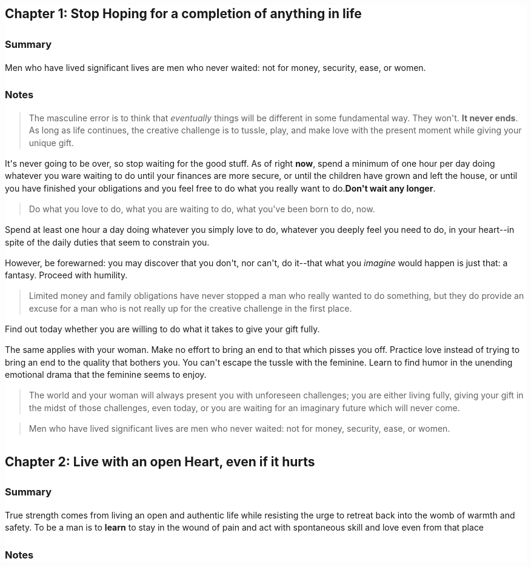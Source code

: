 ## Chapter 1: Stop Hoping for a completion of anything in life

### Summary

Men who have lived significant lives are men who never waited: not for money, security, ease, or women.

### Notes

> The masculine error is to think that *eventually* things will be different in some fundamental way. They won't. **It never ends**. As long as life continues, the creative challenge is to tussle, play, and make love with the present moment while giving your unique gift.

It's never going to be over, so stop waiting for the good stuff. As of right **now**, spend a minimum of one hour per day doing whatever you ware waiting to do until your finances are more secure, or until the children have grown and left the house, or until you have finished your obligations and you feel free to do what you really want to do.**Don't wait any longer**.

> Do what you love to do, what you are waiting to do, what you've been born to do, now.

Spend at least one hour a day doing whatever you simply love to do, whatever you deeply feel you need to do, in your heart--in spite of the daily duties that seem to constrain you.

However, be forewarned: you may discover that you don't, nor can't, do it--that what you *imagine* would happen is just that: a fantasy. Proceed with humility.

> Limited money and family obligations have never stopped a man who really wanted to do something, but they do provide an excuse for a man who is not really up for the creative challenge in the first place.

Find out today whether you are willing to do what it takes to give your gift fully.

The same applies with your woman. Make no effort to bring an end to that which pisses you off. Practice love instead of trying to bring an end to the quality that bothers you. You can't escape the tussle with the feminine. Learn to find humor in the unending emotional drama that the feminine seems to enjoy. 

> The world and your woman will always present you with unforeseen challenges; you are either living fully, giving your gift in the midst of those challenges, even today, or you are waiting for an imaginary future which will never come.

> Men who have lived significant lives are men who never waited: not for money, security, ease, or women. 

## Chapter 2: Live with an open Heart, even if it hurts

### Summary

True strength comes from living an open and authentic life while resisting the urge to retreat back into the womb of warmth and safety. To be a man is to **learn** to stay in the wound of pain and act with spontaneous skill and love even from that place

### Notes
